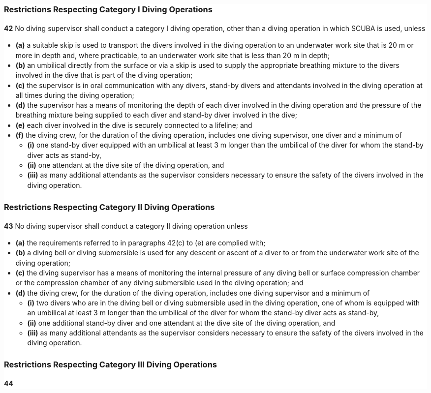 


### Restrictions Respecting Category I Diving Operations


**42** No diving supervisor shall conduct a category I diving operation, other than a diving operation in which SCUBA is used, unless
- **(a)** a suitable skip is used to transport the divers involved in the diving operation to an underwater work site that is 20 m or more in depth and, where practicable, to an underwater work site that is less than 20 m in depth;
- **(b)** an umbilical directly from the surface or via a skip is used to supply the appropriate breathing mixture to the divers involved in the dive that is part of the diving operation;
- **(c)** the supervisor is in oral communication with any divers, stand-by divers and attendants involved in the diving operation at all times during the diving operation;
- **(d)** the supervisor has a means of monitoring the depth of each diver involved in the diving operation and the pressure of the breathing mixture being supplied to each diver and stand-by diver involved in the dive;
- **(e)** each diver involved in the dive is securely connected to a lifeline; and
- **(f)** the diving crew, for the duration of the diving operation, includes one diving supervisor, one diver and a minimum of
	- **(i)** one stand-by diver equipped with an umbilical at least 3 m longer than the umbilical of the diver for whom the stand-by diver acts as stand-by,
	- **(ii)** one attendant at the dive site of the diving operation, and
	- **(iii)** as many additional attendants as the supervisor considers necessary to ensure the safety of the divers involved in the diving operation.




### Restrictions Respecting Category II Diving Operations


**43** No diving supervisor shall conduct a category II diving operation unless
- **(a)** the requirements referred to in paragraphs 42(c) to (e) are complied with;
- **(b)** a diving bell or diving submersible is used for any descent or ascent of a diver to or from the underwater work site of the diving operation;
- **(c)** the diving supervisor has a means of monitoring the internal pressure of any diving bell or surface compression chamber or the compression chamber of any diving submersible used in the diving operation; and
- **(d)** the diving crew, for the duration of the diving operation, includes one diving supervisor and a minimum of
	- **(i)** two divers who are in the diving bell or diving submersible used in the diving operation, one of whom is equipped with an umbilical at least 3 m longer than the umbilical of the diver for whom the stand-by diver acts as stand-by,
	- **(ii)** one additional stand-by diver and one attendant at the dive site of the diving operation, and
	- **(iii)** as many additional attendants as the supervisor considers necessary to ensure the safety of the divers involved in the diving operation.




### Restrictions Respecting Category III Diving Operations


**44** 
